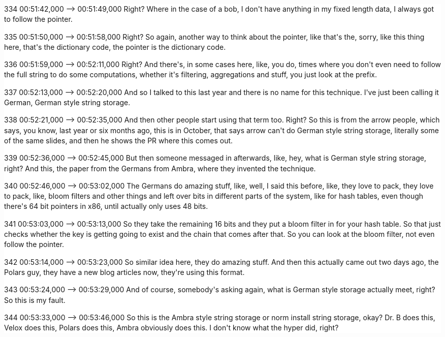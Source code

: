 334
00:51:42,000 --> 00:51:49,000
Right? Where in the case of a bob, I don't have anything in my fixed length data, I always got to follow the pointer.

335
00:51:50,000 --> 00:51:58,000
Right? So again, another way to think about the pointer, like that's the, sorry, like this thing here, that's the dictionary code, the pointer is the dictionary code.

336
00:51:59,000 --> 00:52:11,000
Right? And there's, in some cases here, like, you do, times where you don't even need to follow the full string to do some computations, whether it's filtering, aggregations and stuff, you just look at the prefix.

337
00:52:13,000 --> 00:52:20,000
And so I talked to this last year and there is no name for this technique. I've just been calling it German, German style string storage.

338
00:52:21,000 --> 00:52:35,000
And then other people start using that term too. Right? So this is from the arrow people, which says, you know, last year or six months ago, this is in October, that says arrow can't do German style string storage, literally some of the same slides, and then he shows the PR where this comes out.

339
00:52:36,000 --> 00:52:45,000
But then someone messaged in afterwards, like, hey, what is German style string storage, right? And this, the paper from the Germans from Ambra, where they invented the technique.

340
00:52:46,000 --> 00:53:02,000
The Germans do amazing stuff, like, well, I said this before, like, they love to pack, they love to pack, like, bloom filters and other things and left over bits in different parts of the system, like for hash tables, even though there's 64 bit pointers in x86, until actually only uses 48 bits.

341
00:53:03,000 --> 00:53:13,000
So they take the remaining 16 bits and they put a bloom filter in for your hash table. So that just checks whether the key is getting going to exist and the chain that comes after that. So you can look at the bloom filter, not even follow the pointer.

342
00:53:14,000 --> 00:53:23,000
So similar idea here, they do amazing stuff. And then this actually came out two days ago, the Polars guy, they have a new blog articles now, they're using this format.

343
00:53:24,000 --> 00:53:29,000
And of course, somebody's asking again, what is German style storage actually meet, right? So this is my fault.

344
00:53:33,000 --> 00:53:46,000
So this is the Ambra style string storage or norm install string storage, okay? Dr. B does this, Velox does this, Polars does this, Ambra obviously does this. I don't know what the hyper did, right?
